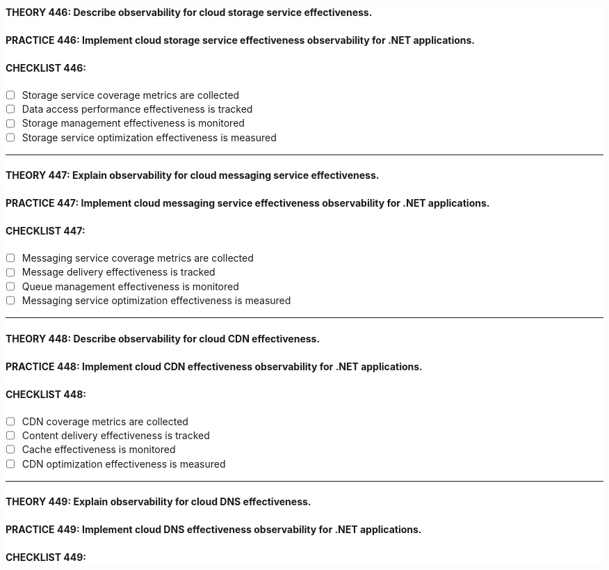 
#### THEORY 446: Describe observability for cloud storage service effectiveness.

#### PRACTICE 446: Implement cloud storage service effectiveness observability for .NET applications.

#### CHECKLIST 446:

- [ ] Storage service coverage metrics are collected
- [ ] Data access performance effectiveness is tracked
- [ ] Storage management effectiveness is monitored
- [ ] Storage service optimization effectiveness is measured

---

#### THEORY 447: Explain observability for cloud messaging service effectiveness.

#### PRACTICE 447: Implement cloud messaging service effectiveness observability for .NET applications.

#### CHECKLIST 447:

- [ ] Messaging service coverage metrics are collected
- [ ] Message delivery effectiveness is tracked
- [ ] Queue management effectiveness is monitored
- [ ] Messaging service optimization effectiveness is measured

---

#### THEORY 448: Describe observability for cloud CDN effectiveness.

#### PRACTICE 448: Implement cloud CDN effectiveness observability for .NET applications.

#### CHECKLIST 448:

- [ ] CDN coverage metrics are collected
- [ ] Content delivery effectiveness is tracked
- [ ] Cache effectiveness is monitored
- [ ] CDN optimization effectiveness is measured

---

#### THEORY 449: Explain observability for cloud DNS effectiveness.

#### PRACTICE 449: Implement cloud DNS effectiveness observability for .NET applications.

#### CHECKLIST 449:
